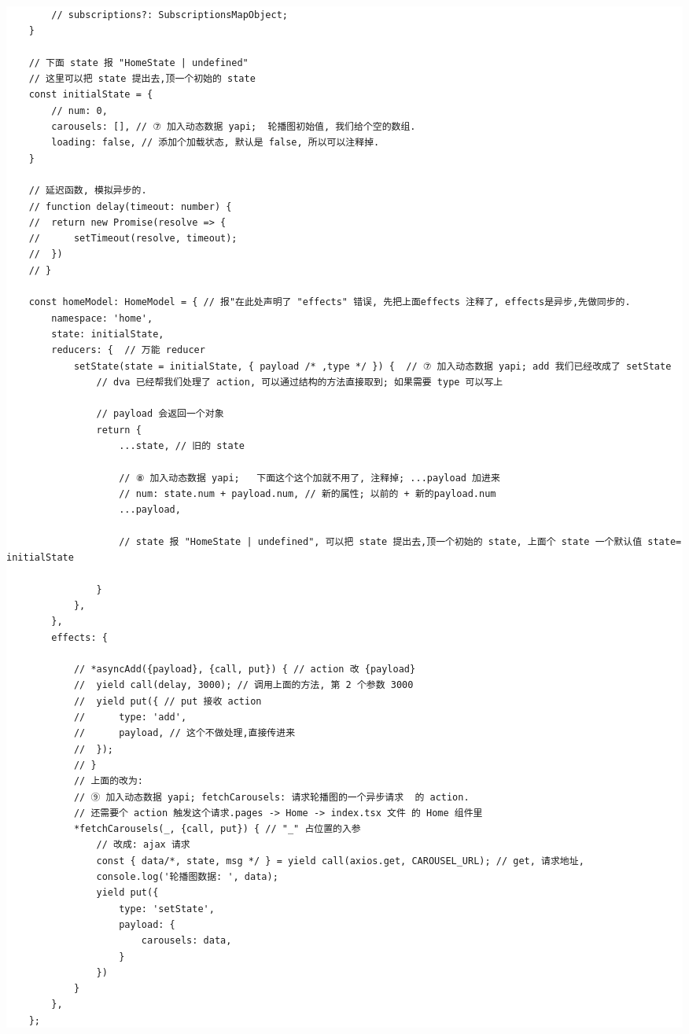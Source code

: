             // subscriptions?: SubscriptionsMapObject;
        }

        // 下面 state 报 "HomeState | undefined"
        // 这里可以把 state 提出去,顶一个初始的 state
        const initialState = {
            // num: 0,
            carousels: [], // ⑦ 加入动态数据 yapi;  轮播图初始值, 我们给个空的数组.
            loading: false, // 添加个加载状态, 默认是 false, 所以可以注释掉.
        }

        // 延迟函数, 模拟异步的.
        // function delay(timeout: number) {
        // 	return new Promise(resolve => {
        // 		setTimeout(resolve, timeout);
        // 	})
        // }

        const homeModel: HomeModel = { // 报"在此处声明了 "effects" 错误, 先把上面effects 注释了, effects是异步,先做同步的.
            namespace: 'home',
            state: initialState,
            reducers: {  // 万能 reducer
                setState(state = initialState, { payload /* ,type */ }) {  // ⑦ 加入动态数据 yapi; add 我们已经改成了 setState
                    // dva 已经帮我们处理了 action, 可以通过结构的方法直接取到; 如果需要 type 可以写上

                    // payload 会返回一个对象
                    return {
                        ...state, // 旧的 state
                        
                        // ⑧ 加入动态数据 yapi;   下面这个这个加就不用了, 注释掉; ...payload 加进来
                        // num: state.num + payload.num, // 新的属性; 以前的 + 新的payload.num
                        ...payload,

                        // state 报 "HomeState | undefined", 可以把 state 提出去,顶一个初始的 state, 上面个 state 一个默认值 state=initialState
                                                
                    }
                },
            },
            effects: {
                
                // *asyncAdd({payload}, {call, put}) { // action 改 {payload}
                // 	yield call(delay, 3000); // 调用上面的方法, 第 2 个参数 3000
                // 	yield put({ // put 接收 action
                // 		type: 'add',
                // 		payload, // 这个不做处理,直接传进来
                // 	});
                // }
                // 上面的改为: 
                // ⑨ 加入动态数据 yapi; fetchCarousels: 请求轮播图的一个异步请求  的 action. 
                // 还需要个 action 触发这个请求.pages -> Home -> index.tsx 文件 的 Home 组件里
                *fetchCarousels(_, {call, put}) { // "_" 占位置的入参
                    // 改成: ajax 请求
                    const { data/*, state, msg */ } = yield call(axios.get, CAROUSEL_URL); // get, 请求地址,
                    console.log('轮播图数据: ', data);
                    yield put({
                        type: 'setState',
                        payload: {
                            carousels: data,
                        }
                    })
                }
            },
        };
